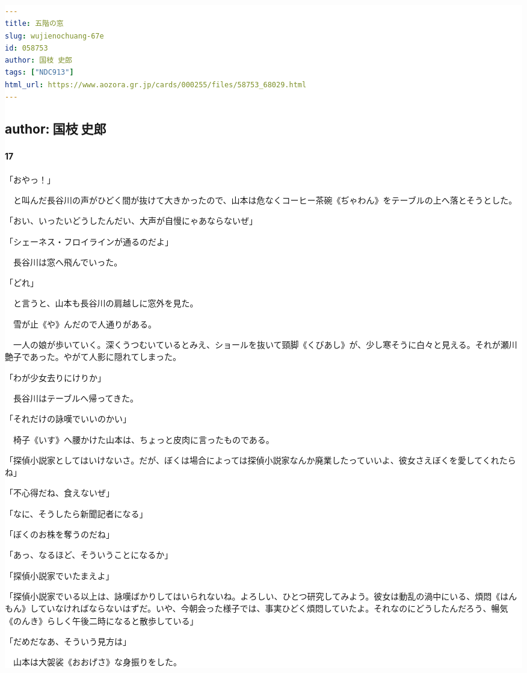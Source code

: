 ```yaml
---
title: 五階の窓
slug: wujienochuang-67e
id: 058753
author: 国枝 史郎
tags: ["NDC913"]
html_url: https://www.aozora.gr.jp/cards/000255/files/58753_68029.html
---
```


## author: 国枝 史郎

#### 17




「おやっ！」

　と叫んだ長谷川の声がひどく間が抜けて大きかったので、山本は危なくコーヒー茶碗《ぢゃわん》をテーブルの上へ落とそうとした。

「おい、いったいどうしたんだい、大声が自慢にゃあならないぜ」

「シェーネス・フロイラインが通るのだよ」

　長谷川は窓へ飛んでいった。

「どれ」

　と言うと、山本も長谷川の肩越しに窓外を見た。

　雪が止《や》んだので人通りがある。

　一人の娘が歩いていく。深くうつむいているとみえ、ショールを抜いて頸脚《くびあし》が、少し寒そうに白々と見える。それが瀬川艶子であった。やがて人影に隠れてしまった。

「わが少女去りにけりか」

　長谷川はテーブルへ帰ってきた。

「それだけの詠嘆でいいのかい」

　椅子《いす》へ腰かけた山本は、ちょっと皮肉に言ったものである。

「探偵小説家としてはいけないさ。だが、ぼくは場合によっては探偵小説家なんか廃業したっていいよ、彼女さえぼくを愛してくれたらね」

「不心得だね、食えないぜ」

「なに、そうしたら新聞記者になる」

「ぼくのお株を奪うのだね」

「あっ、なるほど、そういうことになるか」

「探偵小説家でいたまえよ」

「探偵小説家でいる以上は、詠嘆ばかりしてはいられないね。よろしい、ひとつ研究してみよう。彼女は動乱の渦中にいる、煩悶《はんもん》していなければならないはずだ。いや、今朝会った様子では、事実ひどく煩悶していたよ。それなのにどうしたんだろう、暢気《のんき》らしく午後二時になると散歩している」

「だめだなあ、そういう見方は」

　山本は大袈裟《おおげさ》な身振りをした。
